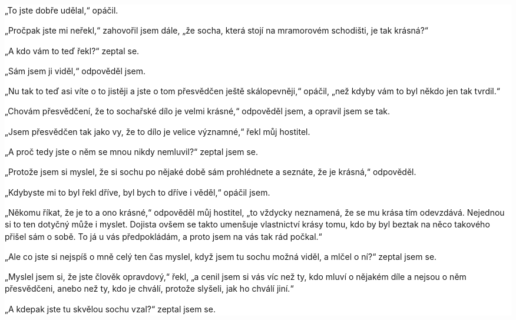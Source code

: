 „To jste dobře udělal,“ opáčil.

„Pročpak jste mi neřekl,“ zahovořil jsem dále, „že socha, která stojí na mramorovém schodišti, je tak krásná?“

„A kdo vám to teď řekl?“ zeptal se.

„Sám jsem ji viděl,“ odpověděl jsem.

„Nu tak to teď asi víte o to jistěji a jste o tom přesvědčen ještě skálopevněji,“ opáčil, „než kdyby vám to byl někdo jen tak tvrdil.“

„Chovám přesvědčení, že to sochařské dílo je velmi krásné,“ odpověděl jsem, a opravil jsem se tak.

„Jsem přesvědčen tak jako vy, že to dílo je velice významné,“ řekl můj hostitel.

„A proč tedy jste o něm se mnou nikdy nemluvil?“ zeptal jsem se.

„Protože jsem si myslel, že si sochu po nějaké době sám prohlédnete a seznáte, že je krásná,“ odpověděl.

„Kdybyste mi to byl řekl dříve, byl bych to dříve i věděl,“ opáčil jsem.

„Někomu říkat, že je to a ono krásné,“ odpověděl můj hostitel, „to vždycky neznamená, že se mu krása tím odevzdává. Nejednou si to ten dotyčný může i myslet. Dojista ovšem se takto umenšuje vlastnictví krásy tomu, kdo by byl beztak na něco takového přišel sám o sobě. To já u vás předpokládám, a proto jsem na vás tak rád počkal.“

„Ale co jste si nejspíš o mně celý ten čas myslel, když jsem tu sochu možná viděl, a mlčel o ní?“ zeptal jsem se.

„Myslel jsem si, že jste člověk opravdový,“ řekl, „a cenil jsem si vás víc než ty, kdo mluví o nějakém díle a nejsou o něm přesvědčeni, anebo než ty, kdo je chválí, protože slyšeli, jak ho chválí jiní.“

„A kdepak jste tu skvělou sochu vzal?“ zeptal jsem se.
